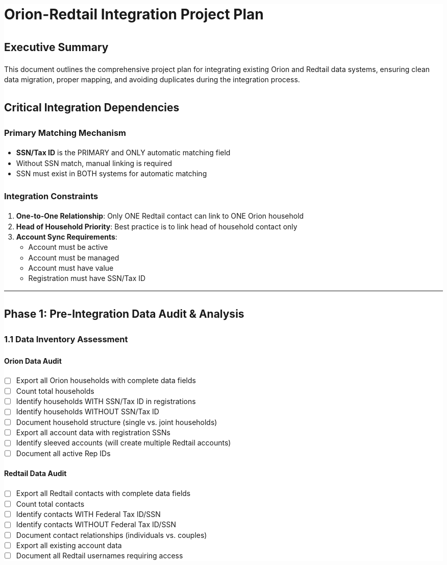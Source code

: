 # Orion-Redtail Integration Project Plan

## Executive Summary
This document outlines the comprehensive project plan for integrating existing Orion and Redtail data systems, ensuring clean data migration, proper mapping, and avoiding duplicates during the integration process.

## Critical Integration Dependencies

### Primary Matching Mechanism
- **SSN/Tax ID** is the PRIMARY and ONLY automatic matching field
- Without SSN match, manual linking is required
- SSN must exist in BOTH systems for automatic matching

### Integration Constraints
1. **One-to-One Relationship**: Only ONE Redtail contact can link to ONE Orion household
2. **Head of Household Priority**: Best practice is to link head of household contact only
3. **Account Sync Requirements**:
   - Account must be active
   - Account must be managed
   - Account must have value
   - Registration must have SSN/Tax ID

---

## Phase 1: Pre-Integration Data Audit & Analysis

### 1.1 Data Inventory Assessment

#### Orion Data Audit
- [ ] Export all Orion households with complete data fields
- [ ] Count total households
- [ ] Identify households WITH SSN/Tax ID in registrations
- [ ] Identify households WITHOUT SSN/Tax ID
- [ ] Document household structure (single vs. joint households)
- [ ] Export all account data with registration SSNs
- [ ] Identify sleeved accounts (will create multiple Redtail accounts)
- [ ] Document all active Rep IDs

#### Redtail Data Audit
- [ ] Export all Redtail contacts with complete data fields
- [ ] Count total contacts
- [ ] Identify contacts WITH Federal Tax ID/SSN
- [ ] Identify contacts WITHOUT Federal Tax ID/SSN
- [ ] Document contact relationships (individuals vs. couples)
- [ ] Export all existing account data
- [ ] Document all Redtail usernames requiring access
